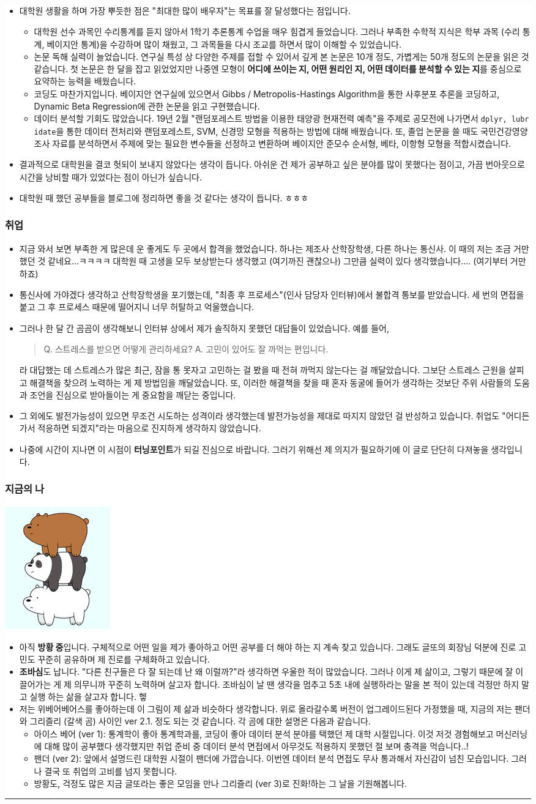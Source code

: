 * 대학원 생활을 하며 가장 뿌듯한 점은 "최대한 많이 배우자"는 목표를 잘 달성했다는 점입니다. 
  * 대학원 선수 과목인 수리통계를 듣지 않아서 1학기 추론통계 수업을 매우 힘겹게 들었습니다. 그러나 부족한 수학적 지식은 학부 과목 (수리 통계, 베이지안 통계)을 수강하며 많이 채웠고, 그 과목들을 다시 조교를 하면서 많이 이해할 수 있었습니다. 
  * 논문 독해 실력이 늘었습니다. 연구실 특성 상 다양한 주제를 접할 수 있어서 깊게 본 논문은 10개 정도, 가볍게는 50개 정도의 논문을 읽은 것 같습니다. 첫 논문은 한 달을 잡고 읽었었지만 나중엔 모형이 **어디에 쓰이는 지, 어떤 원리인 지, 어떤 데이터를 분석할 수 있는 지**를 중심으로 요약하는 능력을 배웠습니다.
  * 코딩도 마찬가지입니다. 베이지안 연구실에 있으면서 Gibbs / Metropolis-Hastings Algorithm을 통한 사후분포 추론을 코딩하고, Dynamic Beta Regression에 관한 논문을 읽고 구현했습니다. 
  * 데이터 분석할 기회도 많았습니다. 19년 2월 "랜덤포레스트 방법을 이용한 태양광 현재전력 예측"을 주제로 공모전에 나가면서 `dplyr, lubridate`을 통한 데이터 전처리와 랜덤포레스트, SVM, 신경망 모형을 적용하는 방법에 대해 배웠습니다. 또, 졸업 논문을 쓸 때도 국민건강영양조사 자료를 분석하면서 주제에 맞는 필요한 변수들을 선정하고 변환하며 베이지안 준모수 순서형, 베타, 이항형 모형을 적합시켰습니다.  

* 결과적으로 대학원을 결코 헛되이 보내지 않았다는 생각이 듭니다. 아쉬운 건 제가 공부하고 싶은 분야를 많이 못했다는 점이고, 가끔 번아웃으로 시간을 낭비할 때가 있었다는 점이 아닌가 싶습니다. 
* 대학원 때 했던 공부들을 블로그에 정리하면 좋을 것 같다는 생각이 듭니다. ㅎㅎㅎ 

### 취업
* 지금 와서 보면 부족한 게 많은데 운 좋게도 두 곳에서 합격을 했었습니다. 하나는 제조사 산학장학생, 다른 하나는 통신사. 이 때의 저는 조금 거만했던 것 같네요...ㅋㅋㅋㅋ 대학원 때 고생을 모두 보상받는다 생각했고 (여기까진 괜찮으나) 그만큼 실력이 있다 생각했습니다.... (여기부터 거만하죠)
* 통신사에 가야겠다 생각하고 산학장학생을 포기했는데, "최종 후 프로세스"(인사 담당자 인터뷰)에서 불합격 통보를 받았습니다. 세 번의 면접을 붙고 그 후 프로세스 때문에 떨어지니 너무 허탈하고 억울했습니다. 
* 그러나 한 달 간 곰곰이 생각해보니 인터뷰 상에서 제가 솔직하지 못했던 대답들이 있었습니다. 예를 들어, 
  > Q. 스트레스를 받으면 어떻게 관리하세요?
  > A. 고민이 있어도 잘 까먹는 편입니다.

  라 대답했는 데 스트레스가 많은 최근, 잠을 통 못자고 고민하는 걸 봤을 때 전혀 까먹지 않는다는 걸 깨달았습니다. 그보단 스트레스 근원을 살피고 해결책을 찾으려 노력하는 게 제 방법임을 깨달았습니다. 또, 이러한 해결책을 찾을 때 혼자 동굴에 들어가 생각하는 것보단 주위 사람들의 도움과 조언을 진심으로 받아들이는 게 중요함을 깨닫는 중입니다. 

* 그 외에도 발전가능성이 있으면 무조건 시도하는 성격이라 생각했는데 발전가능성을 제대로 따지지 않았던 걸 반성하고 있습니다. 취업도 "어디든 가서 적응하면 되겠지"라는 마음으로 진지하게 생각하지 않았습니다. 
* 나중에 시간이 지나면 이 시점이 **터닝포인트**가 되길 진심으로 바랍니다. 그러기 위해선 제 의지가 필요하기에 이 글로 단단히 다져놓을 생각입니다.


### 지금의 나
![](../images/geultto-webarebears.png)
* 아직 **방황 중**입니다. 구체적으로 어떤 일을 제가 좋아하고 어떤 공부를 더 해야 하는 지 계속 찾고 있습니다. 그래도 글또의 회장님 덕분에 진로 고민도 꾸준히 공유하며 제 진로를 구체화하고 있습니다.  
* **조바심**도 납니다. "다른 친구들은 다 잘 되는데 난 왜 이럴까?"라 생각하면 우울한 적이 많았습니다. 그러나 이게 제 삶이고, 그렇기 때문에 잘 이끌어가는 게 제 의무니까 꾸준히 노력하며 살고자 합니다. 조바심이 날 땐 생각을 멈추고 5초 내에 실행하라는 말을 본 적이 있는데 걱정만 하지 말고 실행 하는 삶을 살고자 합니다. 헿   
* 저는 위베어베어스를 좋아하는데 이 그림이 제 삶과 비슷하다 생각합니다. 위로 올라갈수록 버전이 업그레이드된다 가정했을 때, 지금의 저는 팬더와 그리즐리 (갈색 곰) 사이인 ver 2.1. 정도 되는 것 같습니다. 각 곰에 대한 설명은 다음과 같습니다.
  * 아이스 베어 (ver 1): 통계학이 좋아 통계학과를, 코딩이 좋아 데이터 분석 분야를 택했던 제 대학 시절입니다. 이것 저것 경험해보고 머신러닝에 대해 많이 공부했다 생각했지만 취업 준비 중 데이터 분석 면접에서 아무것도 적용하지 못했던 절 보며 충격을 먹습니다..!
  * 팬더 (ver 2): 앞에서 설명드린 대학원 시절이 팬더에 가깝습니다. 이번엔 데이터 분석 면접도 무사 통과해서 자신감이 넘친 모습입니다. 그러나 결국 또 취업의 고비를 넘지 못합니다.
  * 방황도, 걱정도 많은 지금 글또라는 좋은 모임을 만나 그리즐리 (ver 3)로 진화!하는 그 날을 기원해봅니다.

---